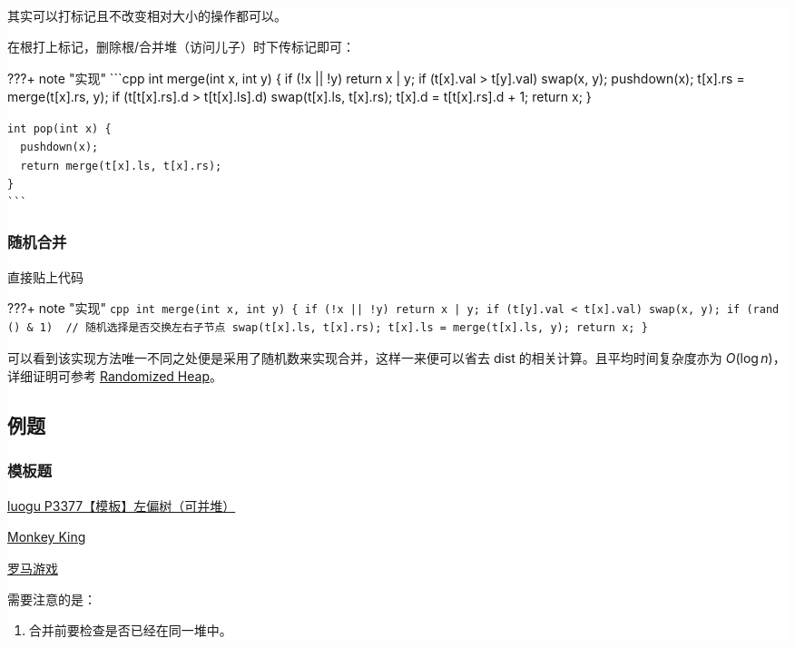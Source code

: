 其实可以打标记且不改变相对大小的操作都可以。

在根打上标记，删除根/合并堆（访问儿子）时下传标记即可：

???+ note "实现"
    ```cpp
    int merge(int x, int y) {
      if (!x || !y) return x | y;
      if (t[x].val > t[y].val) swap(x, y);
      pushdown(x);
      t[x].rs = merge(t[x].rs, y);
      if (t[t[x].rs].d > t[t[x].ls].d) swap(t[x].ls, t[x].rs);
      t[x].d = t[t[x].rs].d + 1;
      return x;
    }
    
    int pop(int x) {
      pushdown(x);
      return merge(t[x].ls, t[x].rs);
    }
    ```

### 随机合并

直接贴上代码

???+ note "实现"
    ```cpp
    int merge(int x, int y) {
      if (!x || !y) return x | y;
      if (t[y].val < t[x].val) swap(x, y);
      if (rand() & 1)  // 随机选择是否交换左右子节点
        swap(t[x].ls, t[x].rs);
      t[x].ls = merge(t[x].ls, y);
      return x;
    }
    ```

可以看到该实现方法唯一不同之处便是采用了随机数来实现合并，这样一来便可以省去 $\mathrm{dist}$ 的相关计算。且平均时间复杂度亦为 $O(\log n)$，详细证明可参考 [Randomized Heap](https://cp-algorithms.com/data_structures/randomized_heap.html)。

## 例题

### 模板题

[luogu P3377【模板】左偏树（可并堆）](https://www.luogu.com.cn/problem/P3377)

[Monkey King](https://www.luogu.com.cn/problem/P1456)

[罗马游戏](https://www.luogu.com.cn/problem/P2713)

需要注意的是：

1.  合并前要检查是否已经在同一堆中。
